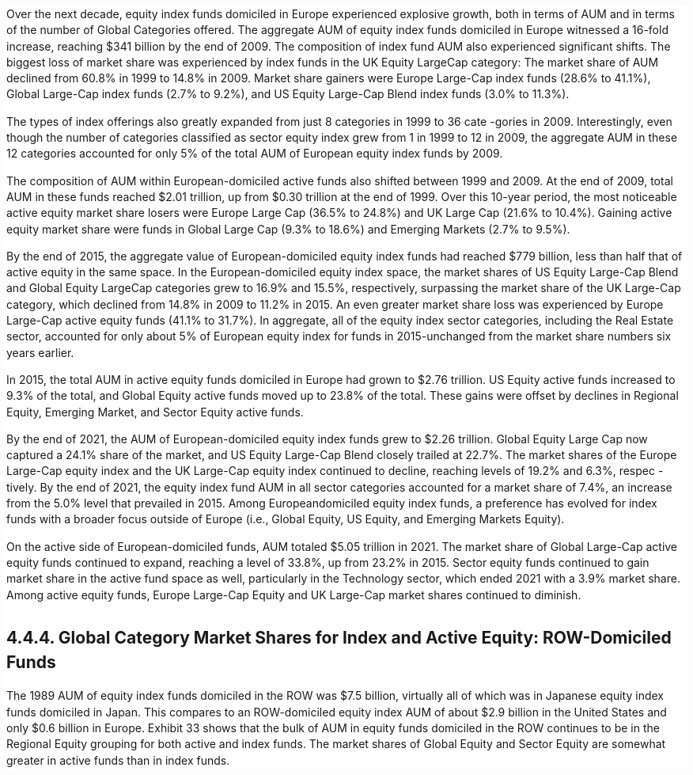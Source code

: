 Over the next decade, equity index funds domiciled in Europe experienced explosive growth, both in terms of AUM and in terms of the number of Global Categories offered. The aggregate AUM of equity index funds domiciled in Europe witnessed a 16-fold increase, reaching $341 billion by the end of 2009. The composition of index fund AUM also experienced significant shifts. The biggest loss of market share was experienced by index funds in the UK Equity LargeCap category: The market share of AUM declined from 60.8% in 1999 to 14.8% in 2009. Market share gainers were Europe Large-Cap index funds (28.6% to 41.1%), Global Large-Cap index funds (2.7% to 9.2%), and US Equity Large-Cap Blend index funds (3.0% to 11.3%).

The types of index offerings also greatly expanded from just 8 categories in 1999 to 36 cate -gories in 2009. Interestingly, even though the number of categories classified as sector equity index grew from 1 in 1999 to 12 in 2009, the aggregate AUM in these 12 categories accounted for only 5% of the total AUM of European equity index funds by 2009.

The composition of AUM within European-domiciled active funds also shifted between 1999 and 2009. At the end of 2009, total AUM in these funds reached $2.01 trillion, up from $0.30 trillion at the end of 1999. Over this 10-year period, the most noticeable active equity market share losers were Europe Large Cap (36.5% to 24.8%) and UK Large Cap (21.6% to 10.4%). Gaining active equity market share were funds in Global Large Cap (9.3% to 18.6%) and Emerging Markets (2.7% to 9.5%).

By the end of 2015, the aggregate value of European-domiciled equity index funds had reached $779 billion, less than half that of active equity in the same space. In the European-domiciled equity index space, the market shares of US Equity Large-Cap Blend and Global Equity LargeCap categories grew to 16.9% and 15.5%, respectively, surpassing the market share of the UK Large-Cap category, which declined from 14.8% in 2009 to 11.2% in 2015. An even greater market share loss was experienced by Europe Large-Cap active equity funds (41.1% to 31.7%). In aggregate, all of the equity index sector categories, including the Real Estate sector, accounted for only about 5% of European equity index for funds in 2015-unchanged from the market share numbers six years earlier.

In 2015, the total AUM in active equity funds domiciled in Europe had grown to $2.76 trillion. US Equity active funds increased to 9.3% of the total, and Global Equity active funds moved up to 23.8% of the total. These gains were offset by declines in Regional Equity, Emerging Market, and Sector Equity active funds.

By the end of 2021, the AUM of European-domiciled equity index funds grew to $2.26 trillion. Global Equity Large Cap now captured a 24.1% share of the market, and US Equity Large-Cap Blend closely trailed at 22.7%. The market shares of the Europe Large-Cap equity index and the UK Large-Cap equity index continued to decline, reaching levels of 19.2% and 6.3%, respec -tively. By the end of 2021, the equity index fund AUM in all sector categories accounted for a market share of 7.4%, an increase from the 5.0% level that prevailed in 2015. Among Europeandomiciled equity index funds, a preference has evolved for index funds with a broader focus outside of Europe (i.e., Global Equity, US Equity, and Emerging Markets Equity).

On the active side of European-domiciled funds, AUM totaled $5.05 trillion in 2021. The market share of Global Large-Cap active equity funds continued to expand, reaching a level of 33.8%, up from 23.2% in 2015. Sector equity funds continued to gain market share in the active fund space as well, particularly in the Technology sector, which ended 2021 with a 3.9% market share. Among active equity funds, Europe Large-Cap Equity and UK Large-Cap market shares continued to diminish.

## 4.4.4. Global Category Market Shares for Index and Active Equity: ROW-Domiciled Funds

The 1989 AUM of equity index funds domiciled in the ROW was $7.5 billion, virtually all of which was in Japanese equity index funds domiciled in Japan. This compares to an ROW-domiciled equity index AUM of about $2.9 billion in the United States and only $0.6 billion in Europe. Exhibit 33 shows that the bulk of AUM in equity funds domiciled in the ROW continues to be in the Regional Equity grouping for both active and index funds. The market shares of Global Equity and Sector Equity are somewhat greater in active funds than in index funds.

